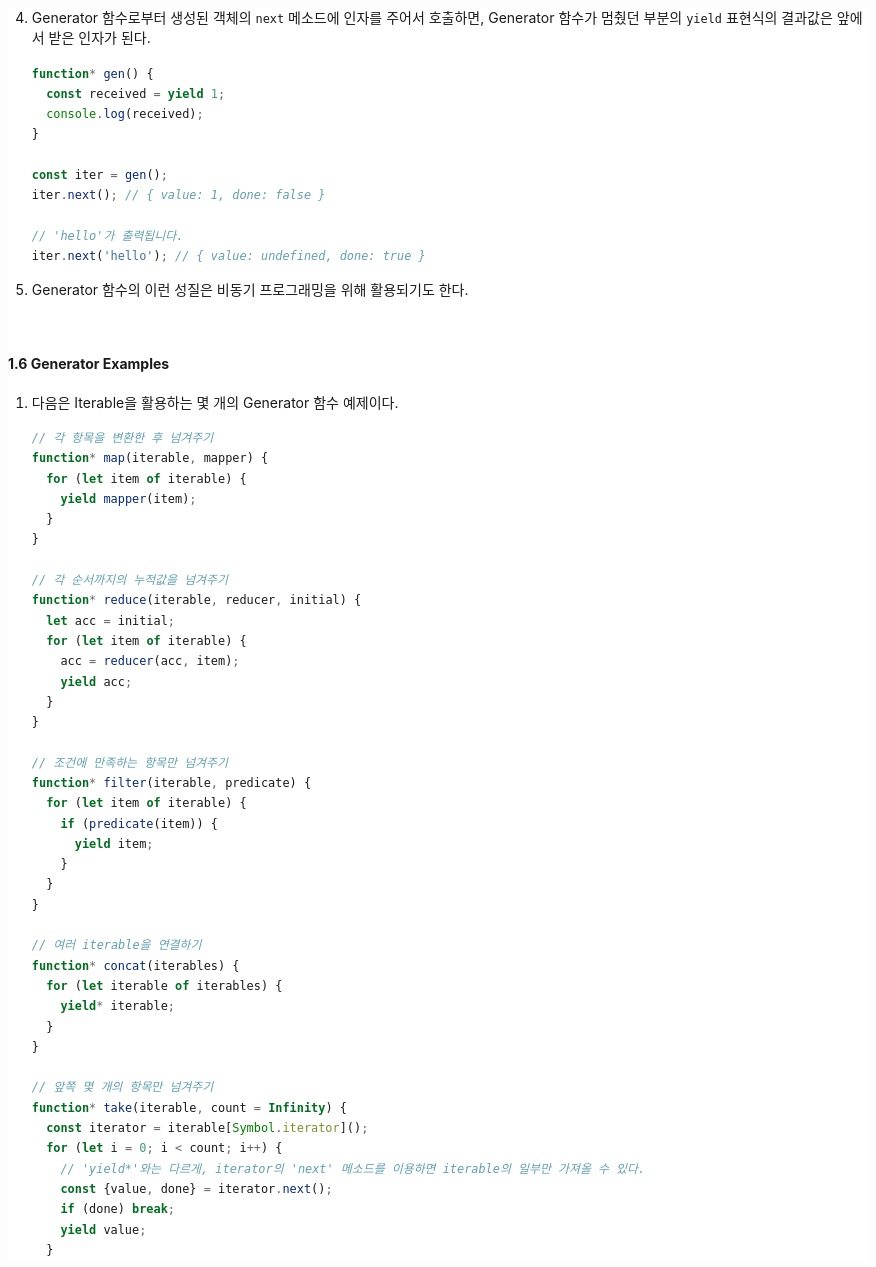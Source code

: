 4. Generator 함수로부터 생성된 객체의 `next` 메소드에 인자를 주어서 호출하면, Generator 함수가 멈췄던 부분의 `yield` 표현식의 결과값은 앞에서 받은 인자가 된다.

   ```javascript
   function* gen() {
     const received = yield 1;
     console.log(received);
   }

   const iter = gen();
   iter.next(); // { value: 1, done: false }

   // 'hello'가 출력됩니다.
   iter.next('hello'); // { value: undefined, done: true }
   ```

5. Generator 함수의 이런 성질은 비동기 프로그래밍을 위해 활용되기도 한다.

<br />

#### 1.6 Generator Examples

1. 다음은 Iterable을 활용하는 몇 개의 Generator 함수 예제이다.

   ```javascript
   // 각 항목을 변환한 후 넘겨주기
   function* map(iterable, mapper) {
     for (let item of iterable) {
       yield mapper(item);
     }
   }

   // 각 순서까지의 누적값을 넘겨주기
   function* reduce(iterable, reducer, initial) {
     let acc = initial;
     for (let item of iterable) {
       acc = reducer(acc, item);
       yield acc;
     }
   }

   // 조건에 만족하는 항목만 넘겨주기
   function* filter(iterable, predicate) {
     for (let item of iterable) {
       if (predicate(item)) {
         yield item;
       }
     }
   }

   // 여러 iterable을 연결하기
   function* concat(iterables) {
     for (let iterable of iterables) {
       yield* iterable;
     }
   }

   // 앞쪽 몇 개의 항목만 넘겨주기
   function* take(iterable, count = Infinity) {
     const iterator = iterable[Symbol.iterator]();
     for (let i = 0; i < count; i++) {
       // 'yield*'와는 다르게, iterator의 'next' 메소드를 이용하면 iterable의 일부만 가져올 수 있다.
       const {value, done} = iterator.next();
       if (done) break;
       yield value;
     }
   ```